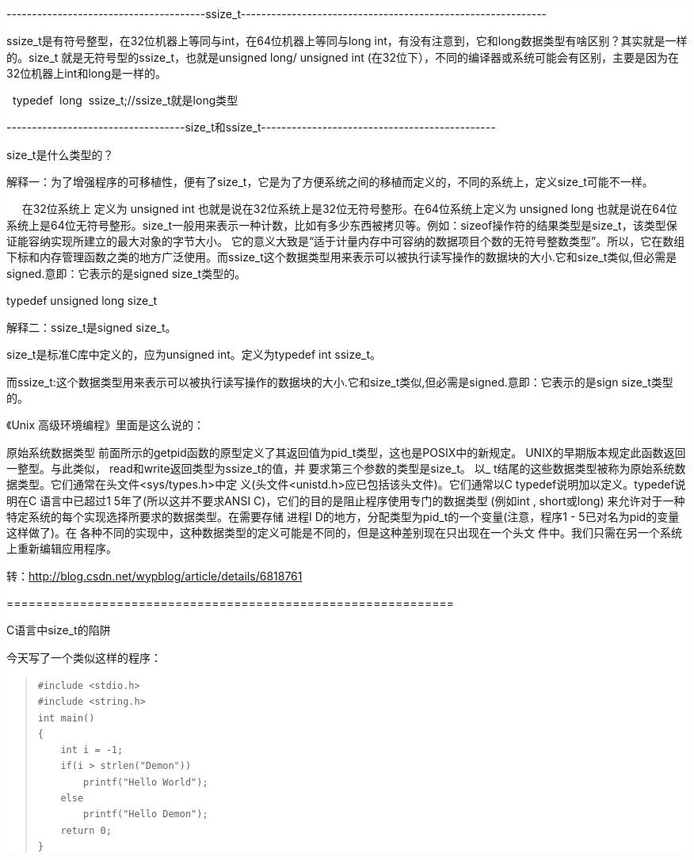 ---------------------------------------ssize_t------------------------------------------------------------

ssize_t是有符号整型，在32位机器上等同与int，在64位机器上等同与long int，有没有注意到，它和long数据类型有啥区别？其实就是一样的。size_t 就是无符号型的ssize_t，也就是unsigned long/ unsigned int (在32位下），不同的编译器或系统可能会有区别，主要是因为在32位机器上int和long是一样的。

  typedef  long  ssize_t;//ssize_t就是long类型

-----------------------------------size_t和ssize_t----------------------------------------------

size_t是什么类型的？

解释一：为了增强程序的可移植性，便有了size_t，它是为了方便系统之间的移植而定义的，不同的系统上，定义size_t可能不一样。

     在32位系统上 定义为 unsigned int 也就是说在32位系统上是32位无符号整形。在64位系统上定义为 unsigned long 也就是说在64位系统上是64位无符号整形。size_t一般用来表示一种计数，比如有多少东西被拷贝等。例如：sizeof操作符的结果类型是size_t，该类型保证能容纳实现所建立的最大对象的字节大小。 它的意义大致是“适于计量内存中可容纳的数据项目个数的无符号整数类型”。所以，它在数组下标和内存管理函数之类的地方广泛使用。而ssize_t这个数据类型用来表示可以被执行读写操作的数据块的大小.它和size_t类似,但必需是signed.意即：它表示的是signed size_t类型的。

typedef unsigned long size_t

解释二：ssize_t是signed size_t。

size_t是标准C库中定义的，应为unsigned int。定义为typedef int ssize_t。

而ssize_t:这个数据类型用来表示可以被执行读写操作的数据块的大小.它和size_t类似,但必需是signed.意即：它表示的是sign size_t类型的。

《Unix 高级环境编程》里面是这么说的：

原始系统数据类型
前面所示的getpid函数的原型定义了其返回值为pid_t类型，这也是POSIX中的新规定。
UNIX的早期版本规定此函数返回一整型。与此类似， read和write返回类型为ssize_t的值，并
要求第三个参数的类型是size_t。
以_ t结尾的这些数据类型被称为原始系统数据类型。它们通常在头文件<sys/types.h>中定
义(头文件<unistd.h>应已包括该头文件)。它们通常以C typedef说明加以定义。typedef说明在C
语言中已超过1 5年了(所以这并不要求ANSI C)，它们的目的是阻止程序使用专门的数据类型
(例如int , short或long) 来允许对于一种特定系统的每个实现选择所要求的数据类型。在需要存储
进程I D的地方，分配类型为pid_t的一个变量(注意，程序1 - 5已对名为pid的变量这样做了)。在
各种不同的实现中，这种数据类型的定义可能是不同的，但是这种差别现在只出现在一个头文
件中。我们只需在另一个系统上重新编辑应用程序。

转：http://blog.csdn.net/wypblog/article/details/6818761

=============================================================

C语言中size_t的陷阱

今天写了一个类似这样的程序：

> ```
> #include <stdio.h>
> #include <string.h>
> int main()
> {
>     int i = -1;
>     if(i > strlen("Demon"))
>         printf("Hello World");
>     else
>         printf("Hello Demon");
>     return 0;
> }
> ```

